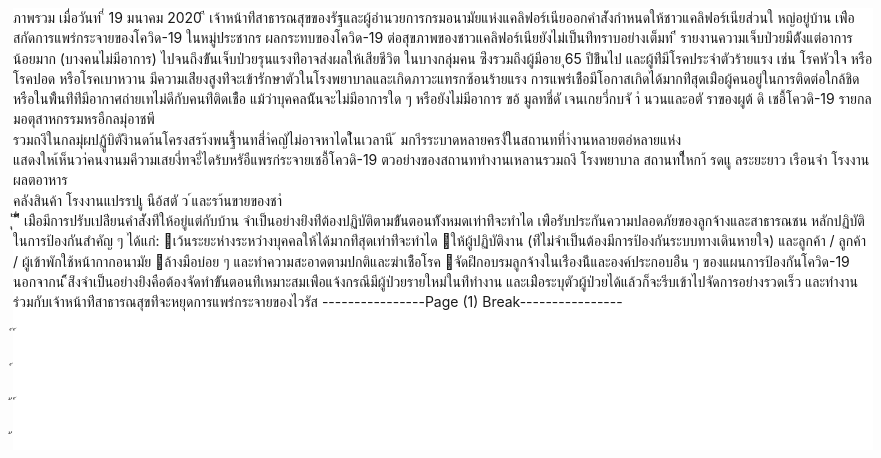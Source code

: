  
 
 
ภาพรวม 
เมื่อวันท ี่ 19 มนาคม  2020  ี
เจ้าหน้าท่ีสาธารณสุขของรัฐและผู้อํานวยการกรมอนามัยแห่งแคลิฟอร์เนียออกคําส่ังกําหนดให้ชาวแคลิฟอร์เนียส่วนใ 
หญ่อยู่บ้าน เพ่ือสกัดการแพร่กระจายของโควิด-19 ในหมู่ประชากร 
ผลกระทบของโควิด-19 ต่อสุขภาพของชาวแคลิฟอร์เนียยังไม่เป็นท่ีทราบอย่างเต็มท ่ี
รายงานความเจ็บป่วยมีต้ังแต่อาการน้อยมาก (บางคนไม่มีอาการ) ไปจนถึงข้ันเจ็บป่วยรุนแรงท่ีอาจส่งผลให้เสียชีวิต 
ในบางกลุ่มคน ซ่ึงรวมถึงผู้มีอาย ุ65 ปีข้ึนไป และผู้ท่ีมีโรคประจําตัวร้ายแรง เช่น โรคหัวใจ หรือโรคปอด 
หรือโรคเบาหวาน มีความเส่ียงสูงท่ีจะเข้ารักษาตัวในโรงพยาบาลและเกิดภาวะแทรกซ้อนร้ายแรง 
การแพร่เช้ือมีโอกาสเกิดได้มากท่ีสุดเม่ือผู้คนอยู่ในการติดต่อใกล้ชิดหรือในพ้ืนท่ีท่ีมีอากาศถ่ายเทไม่ดีกับคนท่ีติดเช้ือ 
แม้ว่าบุคคลน้ันจะไม่มีอาการใด ๆ หรือยังไม่มีอาการ 
ขอ้ มูลทชี่ดั เจนเกยวี่กบจั าํ นวนและอตั ราของผูต้ ดิ เชอื้โควดิ-19 รายกลมอตุสาหกรรมหรอืกลมุ่อาชพี  
รวมถงึในกลมุ่ผปฏู้บิตังิานดา้นโครงสรา้งพนฐื้านทสี่าํคญัไม่อาจหาไดใ้นเวลานี  ้
มกาีรระบาดหลายครงั้ในสถานทที่าํงานหลายตอ่หลายแห่ง  
แสดงใหเ้ห็นวา่คนงานมคีวามเสยงี่ทจะี่ไดร้บหรัอืแพรก่ระจายเชอื้โควดิ-19 
ตวอย่างของสถานททํางานเหลานรวมถงึ โรงพยาบาล  สถานทใี่หกา้ รดแู ลระยะยาว  เรือนจํา  โรงงานผลตอาหาร  
คลังสินค้า  โรงงานแปรรปเู นือ้สตั ว  ์และรา้นขายของชาํ  
ุ่
ั่ี    ่้ีิ
เม่ือมีการปรับเปล่ียนคําส่ังท่ีให้อยู่แต่กับบ้าน จําเป็นอย่างย่ิงท่ีต้องปฏิบัติตามข้ันตอนท้ังหมดเท่าท่ีจะทําได 
เพ่ือรับประกันความปลอดภัยของลูกจ้างและสาธารณชน 
หลักปฏิบัติในการป้องกันสําคัญ ๆ ได้แก่: 
เว้นระยะห่างระหว่างบุคคลให้ได้มากท่ีสุดเท่าท่ีจะทําได 
ให้ผู้ปฏิบัติงาน (ท่ีไม่จําเป็นต้องมีการป้องกันระบบทางเดินหายใจ) และลูกค้า / ลูกค้า / 
ผู้เข้าพักใช้หน้ากากอนามัย 
ล้างมือบ่อย ๆ และทําความสะอาดตามปกติและฆ่าเช้ือโรค 
จัดฝึกอบรมลูกจ้างในเร่ืองน้ีและองค์ประกอบอ่ืน ๆ ของแผนการป้องกันโควิด-19 
นอกจากน ้ีส่ิงจําเป็นอย่างย่ิงคือต้องจัดทําข้ันตอนท่ีเหมาะสมเพ่ือแจ้งกรณีมีผู้ป่วยรายใหม่ในท่ีทํางาน 
และเม่ือระบุตัวผู้ป่วยได้แล้วก็จะรีบเข้าไปจัดการอย่างรวดเร็ว 
และทํางานร่วมกับเจ้าหน้าท่ีสาธารณสุขท่ีจะหยุดการแพร่กระจายของไวรัส 
----------------Page (1) Break----------------
 
 ์
   ์
     
 ์  
 
                         
        
                        
 ้
              ์
  
     
   ้
  
  
  
 
  